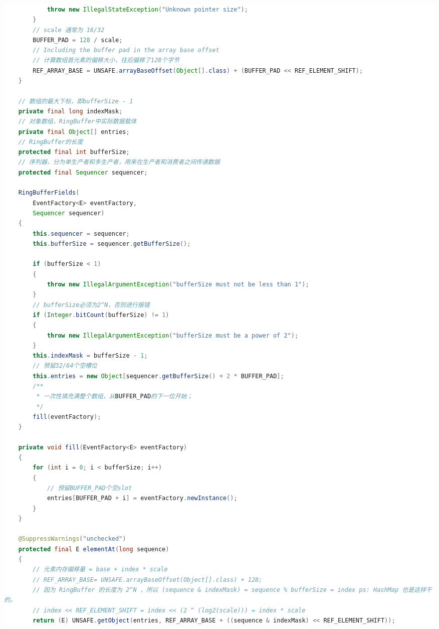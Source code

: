 ```java
            throw new IllegalStateException("Unknown pointer size");
        }
        // scale 通常为 16/32
        BUFFER_PAD = 128 / scale;
        // Including the buffer pad in the array base offset
        // 计算数组首元素的偏移大小，往后偏移了128个字节
        REF_ARRAY_BASE = UNSAFE.arrayBaseOffset(Object[].class) + (BUFFER_PAD << REF_ELEMENT_SHIFT);
    }
	
    // 数组的最大下标，即bufferSize - 1
    private final long indexMask;
    // 对象数组，RingBuffer中实际数据载体
    private final Object[] entries;
    // RingBuffer的长度
    protected final int bufferSize;
    // 序列器，分为单生产者和多生产者，用来在生产者和消费者之间传递数据
    protected final Sequencer sequencer;    

    RingBufferFields(
        EventFactory<E> eventFactory,
        Sequencer sequencer)
    {
        this.sequencer = sequencer;
        this.bufferSize = sequencer.getBufferSize();

        if (bufferSize < 1)
        {
            throw new IllegalArgumentException("bufferSize must not be less than 1");
        }
        // bufferSize必须为2^N，否则进行报错
        if (Integer.bitCount(bufferSize) != 1)
        {
            throw new IllegalArgumentException("bufferSize must be a power of 2");
        }
        this.indexMask = bufferSize - 1;
        // 预留32/64个空槽位
        this.entries = new Object[sequencer.getBufferSize() + 2 * BUFFER_PAD];
        /**
         * 一次性填充满整个数组，从BUFFER_PAD的下一位开始；
         */
        fill(eventFactory);
    }    

    private void fill(EventFactory<E> eventFactory)
    {
        for (int i = 0; i < bufferSize; i++)
        {	
            // 预留BUFFER_PAD个空slot
            entries[BUFFER_PAD + i] = eventFactory.newInstance();
        }
    }

    @SuppressWarnings("unchecked")
    protected final E elementAt(long sequence)
    {
        // 元素内存偏移量 = base + index * scale 
        // REF_ARRAY_BASE= UNSAFE.arrayBaseOffset(Object[].class) + 128;
        // 因为 RingBuffer 的长度为 2^N ，所以 (sequence & indexMask) = sequence % bufferSize = index ps: HashMap 也是这样干的。
        // index << REF_ELEMENT_SHIFT = index << (2 ^ (log2(scale))) = index * scale        
        return (E) UNSAFE.getObject(entries, REF_ARRAY_BASE + ((sequence & indexMask) << REF_ELEMENT_SHIFT));
```
